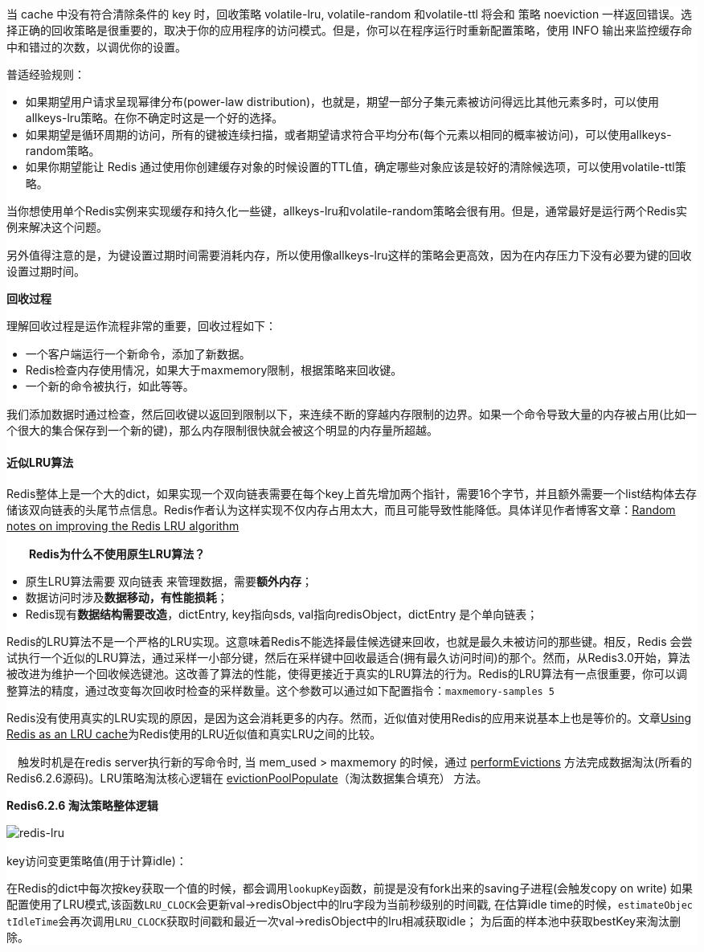 当 cache 中没有符合清除条件的 key 时，回收策略 volatile-lru, volatile-random 和volatile-ttl 将会和 策略 noeviction 一样返回错误。选择正确的回收策略是很重要的，取决于你的应用程序的访问模式。但是，你可以在程序运行时重新配置策略，使用 INFO 输出来监控缓存命中和错过的次数，以调优你的设置。

普适经验规则：

- 如果期望用户请求呈现幂律分布(power-law distribution)，也就是，期望一部分子集元素被访问得远比其他元素多时，可以使用allkeys-lru策略。在你不确定时这是一个好的选择。
- 如果期望是循环周期的访问，所有的键被连续扫描，或者期望请求符合平均分布(每个元素以相同的概率被访问)，可以使用allkeys-random策略。
- 如果你期望能让 Redis 通过使用你创建缓存对象的时候设置的TTL值，确定哪些对象应该是较好的清除候选项，可以使用volatile-ttl策略。

当你想使用单个Redis实例来实现缓存和持久化一些键，allkeys-lru和volatile-random策略会很有用。但是，通常最好是运行两个Redis实例来解决这个问题。

另外值得注意的是，为键设置过期时间需要消耗内存，所以使用像allkeys-lru这样的策略会更高效，因为在内存压力下没有必要为键的回收设置过期时间。

**回收过程**

理解回收过程是运作流程非常的重要，回收过程如下：

- 一个客户端运行一个新命令，添加了新数据。
- Redis检查内存使用情况，如果大于maxmemory限制，根据策略来回收键。
- 一个新的命令被执行，如此等等。

我们添加数据时通过检查，然后回收键以返回到限制以下，来连续不断的穿越内存限制的边界。如果一个命令导致大量的内存被占用(比如一个很大的集合保存到一个新的键)，那么内存限制很快就会被这个明显的内存量所超越。

#### 近似LRU算法

Redis整体上是一个大的dict，如果实现一个双向链表需要在每个key上首先增加两个指针，需要16个字节，并且额外需要一个list结构体去存储该双向链表的头尾节点信息。Redis作者认为这样实现不仅内存占用太大，而且可能导致性能降低。具体详见作者博客文章：[Random notes on improving the Redis LRU algorithm](http://antirez.com/news/109)

  **Redis为什么不使用原生LRU算法？**

- 原生LRU算法需要 双向链表 来管理数据，需要**额外内存**；
- 数据访问时涉及**数据移动，有性能损耗**；
- Redis现有**数据结构需要改造**，dictEntry, key指向sds, val指向redisObject，dictEntry 是个单向链表；

Redis的LRU算法不是一个严格的LRU实现。这意味着Redis不能选择最佳候选键来回收，也就是最久未被访问的那些键。相反，Redis 会尝试执行一个近似的LRU算法，通过采样一小部分键，然后在采样键中回收最适合(拥有最久访问时间)的那个。然而，从Redis3.0开始，算法被改进为维护一个回收候选键池。这改善了算法的性能，使得更接近于真实的LRU算法的行为。Redis的LRU算法有一点很重要，你可以调整算法的精度，通过改变每次回收时检查的采样数量。这个参数可以通过如下配置指令：`maxmemory-samples 5`

Redis没有使用真实的LRU实现的原因，是因为这会消耗更多的内存。然而，近似值对使用Redis的应用来说基本上也是等价的。文章[Using Redis as an LRU cache](https://redis.io/topics/lru-cache)为Redis使用的LRU近似值和真实LRU之间的比较。

 触发时机是在redis server执行新的写命令时, 当 mem_used > maxmemory 的时候，通过 [performEvictions](https://github.com/redis/redis/blob/c1718f9d862267bc44b2a326cdc8cb1ca5b81a39/src/evict.c#L531:5) 方法完成数据淘汰(所看的Redis6.2.6源码)。LRU策略淘汰核心逻辑在 [evictionPoolPopulate](https://github.com/redis/redis/blob/c1718f9d862267bc44b2a326cdc8cb1ca5b81a39/src/evict.c#L145:6)（淘汰数据集合填充） 方法。



**Redis6.2.6 淘汰策略整体逻辑**

![redis-lru](https://github.com/weedge/lib/blob/main/client/redis/redis-lru.png?raw=true)

key访问变更策略值(用于计算idle)：

在Redis的dict中每次按key获取一个值的时候，都会调用`lookupKey`函数，前提是没有fork出来的saving子进程(会触发copy on write)
如果配置使用了LRU模式,该函数`LRU_CLOCK`会更新val->redisObject中的lru字段为当前秒级别的时间戳, 在估算idle time的时候，`estimateObjectIdleTime`会再次调用`LRU_CLOCK`获取时间戳和最近一次val->redisObject中的lru相减获取idle；
为后面的样本池中获取bestKey来淘汰删除。
